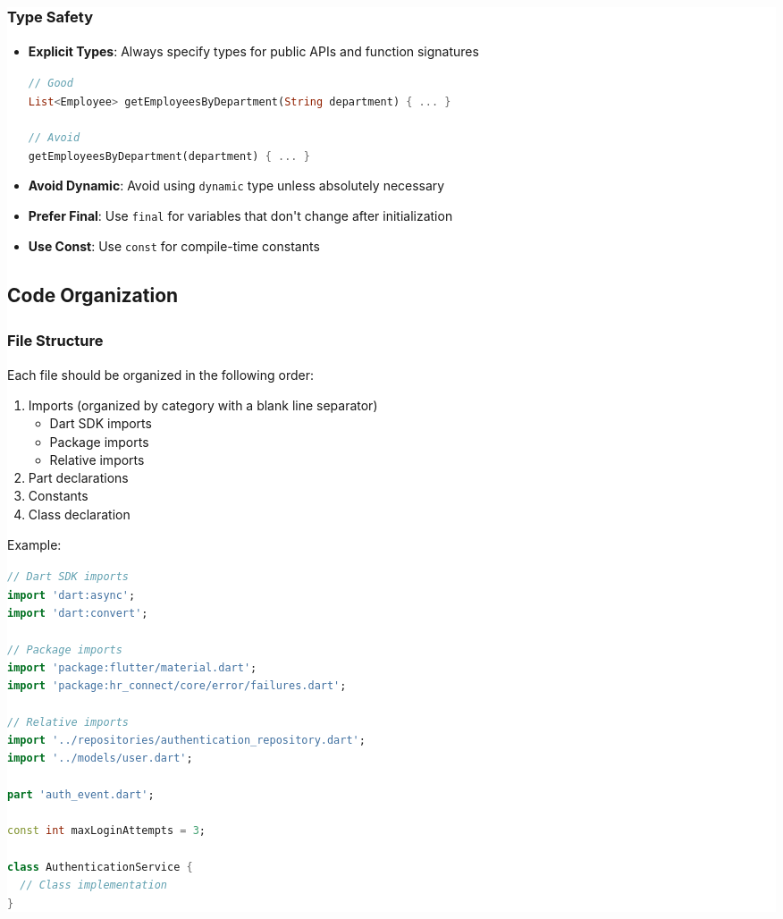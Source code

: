   ```dart
  ```

### Type Safety

- **Explicit Types**: Always specify types for public APIs and function signatures
  ```dart
  // Good
  List<Employee> getEmployeesByDepartment(String department) { ... }

  // Avoid
  getEmployeesByDepartment(department) { ... }
  ```

- **Avoid Dynamic**: Avoid using `dynamic` type unless absolutely necessary
- **Prefer Final**: Use `final` for variables that don't change after initialization
- **Use Const**: Use `const` for compile-time constants

## Code Organization

### File Structure

Each file should be organized in the following order:

1. Imports (organized by category with a blank line separator)
   - Dart SDK imports
   - Package imports
   - Relative imports
2. Part declarations
3. Constants
4. Class declaration

Example:

```dart
// Dart SDK imports
import 'dart:async';
import 'dart:convert';

// Package imports
import 'package:flutter/material.dart';
import 'package:hr_connect/core/error/failures.dart';

// Relative imports
import '../repositories/authentication_repository.dart';
import '../models/user.dart';

part 'auth_event.dart';

const int maxLoginAttempts = 3;

class AuthenticationService {
  // Class implementation
}
```
